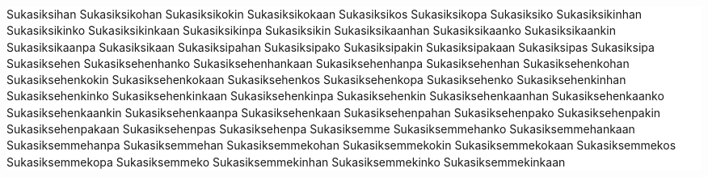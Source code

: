 Sukasiksihan
Sukasiksikohan
Sukasiksikokin
Sukasiksikokaan
Sukasiksikos
Sukasiksikopa
Sukasiksiko
Sukasiksikinhan
Sukasiksikinko
Sukasiksikinkaan
Sukasiksikinpa
Sukasiksikin
Sukasiksikaanhan
Sukasiksikaanko
Sukasiksikaankin
Sukasiksikaanpa
Sukasiksikaan
Sukasiksipahan
Sukasiksipako
Sukasiksipakin
Sukasiksipakaan
Sukasiksipas
Sukasiksipa
Sukasiksehen
Sukasiksehenhanko
Sukasiksehenhankaan
Sukasiksehenhanpa
Sukasiksehenhan
Sukasiksehenkohan
Sukasiksehenkokin
Sukasiksehenkokaan
Sukasiksehenkos
Sukasiksehenkopa
Sukasiksehenko
Sukasiksehenkinhan
Sukasiksehenkinko
Sukasiksehenkinkaan
Sukasiksehenkinpa
Sukasiksehenkin
Sukasiksehenkaanhan
Sukasiksehenkaanko
Sukasiksehenkaankin
Sukasiksehenkaanpa
Sukasiksehenkaan
Sukasiksehenpahan
Sukasiksehenpako
Sukasiksehenpakin
Sukasiksehenpakaan
Sukasiksehenpas
Sukasiksehenpa
Sukasiksemme
Sukasiksemmehanko
Sukasiksemmehankaan
Sukasiksemmehanpa
Sukasiksemmehan
Sukasiksemmekohan
Sukasiksemmekokin
Sukasiksemmekokaan
Sukasiksemmekos
Sukasiksemmekopa
Sukasiksemmeko
Sukasiksemmekinhan
Sukasiksemmekinko
Sukasiksemmekinkaan